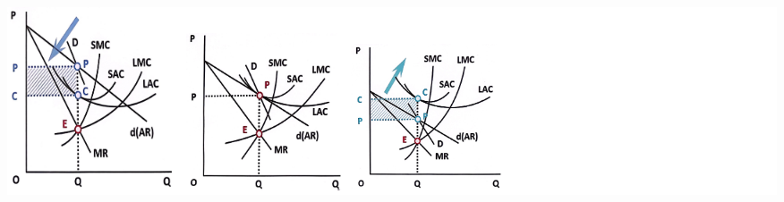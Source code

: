 <img src="./images/第六章/11.jpg" style="zoom:20%;"/>   <img src="./images/第六章/12.jpg" style="zoom:18%;"/><img src="./images/第六章/13.jpg" style="zoom:17%;"/>